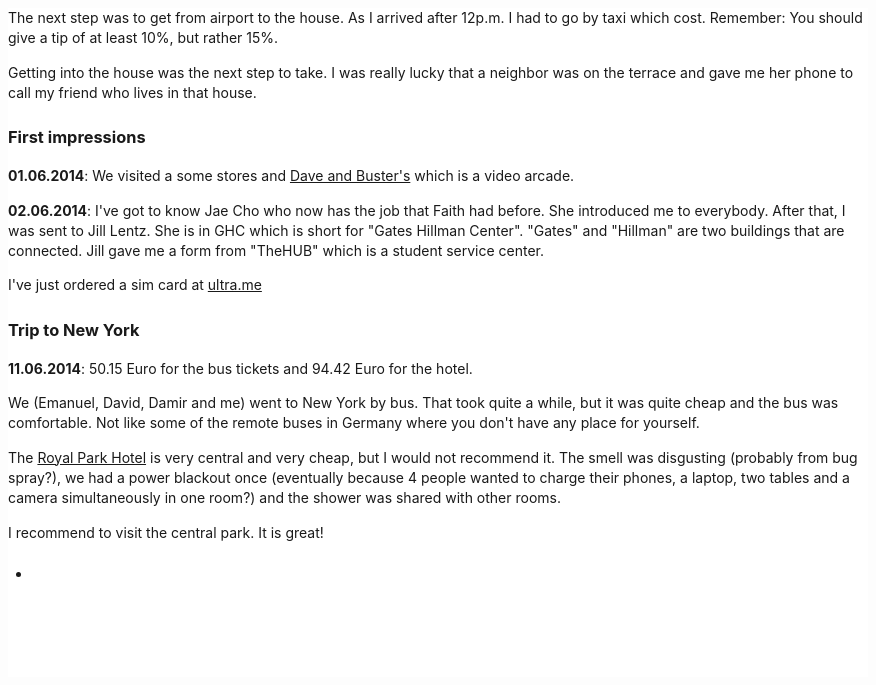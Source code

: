 The next step was to get from airport to the house. As I arrived after 12p.m. I
had to go by taxi which cost. Remember: You should give a tip of at least 10%,
but rather 15%.

Getting into the house was the next step to take. I was really lucky that a
neighbor was on the terrace and gave me her phone to call my friend who lives
in that house.

### First impressions
**01.06.2014**: We visited a some stores and [Dave and Buster's](https://en.wikipedia.org/wiki/Dave_and_Buster%27s)
which is a video arcade.

**02.06.2014**: I've got to know Jae Cho who now has the job that Faith had
before. She introduced me to everybody. After that, I was sent to Jill Lentz.
She is in GHC which is short for "Gates Hillman Center". "Gates" and "Hillman"
are two buildings that are connected.
Jill gave me a form from "TheHUB" which is a student service center.

I've just ordered a sim card at [ultra.me](http://ultra.me)

### Trip to New York

**11.06.2014**: 50.15 Euro for the bus tickets and 94.42 Euro for the hotel.

We (Emanuel, David, Damir and me) went to New York by bus. That took quite a
while, but it was quite cheap and the bus was comfortable. Not like some of the
remote buses in Germany where you don't have any place for yourself.

The [Royal Park Hotel](http://www.royalparkhotelnyc.com/) is very central and
very cheap, but I would not recommend it. The smell was disgusting (probably
from bug spray?), we had a power blackout once (eventually because 4 people
wanted to charge their phones, a laptop, two tables and a camera simultaneously
in one room?) and the shower was shared with other rooms.

I recommend to visit the central park. It is great!

<ul class="gallery mw-gallery-traditional">
   <li class="gallerybox" style="width: 155px">
      <div style="width: 155px">
         <div class="thumb" style="width: 150px;">
            <div style="margin:21px auto;height: 113px;line-height: 150px;">
               <a href="../images/2014/09/Central-Park-08.jpg" class="image">